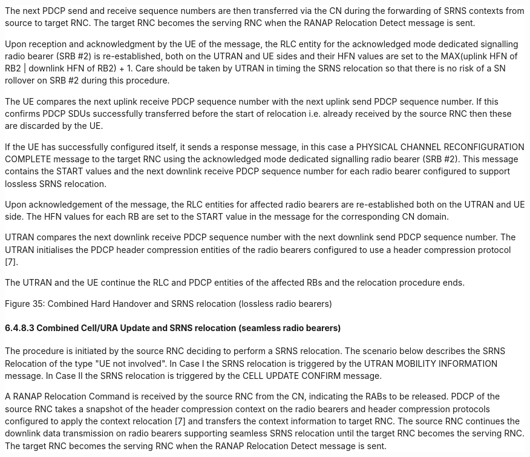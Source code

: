The next PDCP send and receive sequence numbers are then transferred via
the CN during the forwarding of SRNS contexts from source to target RNC.
The target RNC becomes the serving RNC when the RANAP Relocation Detect
message is sent.

Upon reception and acknowledgment by the UE of the message, the RLC
entity for the acknowledged mode dedicated signalling radio bearer (SRB
\#2) is re-established, both on the UTRAN and UE sides and their HFN
values are set to the MAX(uplink HFN of RB2 \| downlink HFN of RB2) + 1.
Care should be taken by UTRAN in timing the SRNS relocation so that
there is no risk of a SN rollover on SRB \#2 during this procedure.

The UE compares the next uplink receive PDCP sequence number with the
next uplink send PDCP sequence number. If this confirms PDCP SDUs
successfully transferred before the start of relocation i.e. already
received by the source RNC then these are discarded by the UE.

If the UE has successfully configured itself, it sends a response
message, in this case a PHYSICAL CHANNEL RECONFIGURATION COMPLETE
message to the target RNC using the acknowledged mode dedicated
signalling radio bearer (SRB \#2). This message contains the START
values and the next downlink receive PDCP sequence number for each radio
bearer configured to support lossless SRNS relocation.

Upon acknowledgement of the message, the RLC entities for affected radio
bearers are re-established both on the UTRAN and UE side. The HFN values
for each RB are set to the START value in the message for the
corresponding CN domain.

UTRAN compares the next downlink receive PDCP sequence number with the
next downlink send PDCP sequence number. The UTRAN initialises the PDCP
header compression entities of the radio bearers configured to use a
header compression protocol \[7\].

The UTRAN and the UE continue the RLC and PDCP entities of the affected
RBs and the relocation procedure ends.

Figure 35: Combined Hard Handover and SRNS relocation (lossless radio
bearers)

#### 6.4.8.3 Combined Cell/URA Update and SRNS relocation (seamless radio bearers)

The procedure is initiated by the source RNC deciding to perform a SRNS
relocation. The scenario below describes the SRNS Relocation of the type
\"UE not involved\". In Case I the SRNS relocation is triggered by the
UTRAN MOBILITY INFORMATION message. In Case II the SRNS relocation is
triggered by the CELL UPDATE CONFIRM message.

A RANAP Relocation Command is received by the source RNC from the CN,
indicating the RABs to be released. PDCP of the source RNC takes a
snapshot of the header compression context on the radio bearers and
header compression protocols configured to apply the context relocation
\[7\] and transfers the context information to target RNC. The source
RNC continues the downlink data transmission on radio bearers supporting
seamless SRNS relocation until the target RNC becomes the serving RNC.
The target RNC becomes the serving RNC when the RANAP Relocation Detect
message is sent.

